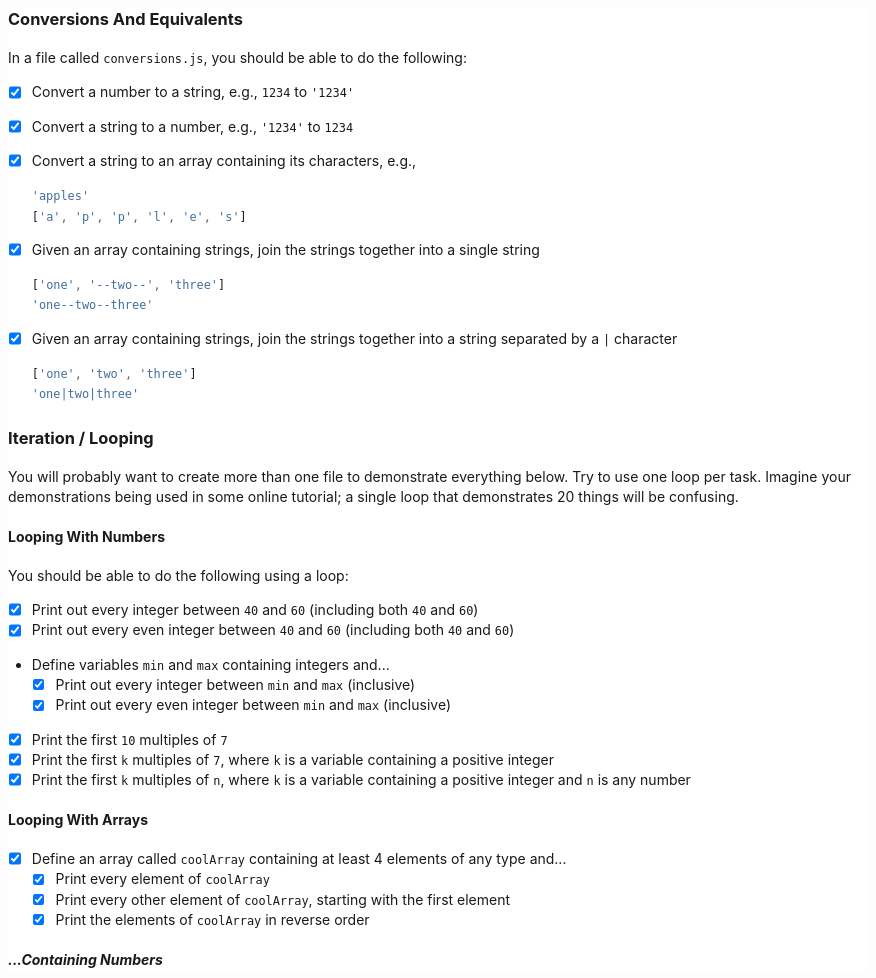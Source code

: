 ### Conversions And Equivalents

In a file called `conversions.js`, you should be able to do the following:

- [X] Convert a number to a string, e.g., `1234` to `'1234'`
- [X] Convert a string to a number, e.g., `'1234'` to `1234`
- [X] Convert a string to an array containing its characters, e.g.,

  ```javascript
  'apples'
  ['a', 'p', 'p', 'l', 'e', 's']
  ```

- [X] Given an array containing strings, join the strings together into a single string

  ```javascript
  ['one', '--two--', 'three']
  'one--two--three'
  ```

- [X] Given an array containing strings, join the strings together into a string separated by a `|` character

  ```javascript
  ['one', 'two', 'three']
  'one|two|three'
  ```

### Iteration / Looping

You will probably want to create more than one file to demonstrate everything below. Try to use one loop per task. Imagine your demonstrations being used in some online tutorial; a single loop that demonstrates 20 things will be confusing.

#### Looping With Numbers

You should be able to do the following using a loop:

- [X] Print out every integer between `40` and `60` (including both `40` and `60`)
- [X] Print out every even integer between `40` and `60` (including both `40` and `60`)
- Define variables `min` and `max` containing integers and...
  - [X] Print out every integer between `min` and `max` (inclusive)
  - [X] Print out every even integer between `min` and `max` (inclusive)
- [X] Print the first `10` multiples of `7`
- [X] Print the first `k` multiples of `7`, where `k` is a variable containing a positive integer
- [X] Print the first `k` multiples of `n`, where `k` is a variable containing a positive integer and `n` is any number

#### Looping With Arrays

- [X] Define an array called `coolArray` containing at least 4 elements of any type and...
  - [X] Print every element of `coolArray`
  - [X] Print every other element of `coolArray`, starting with the first element
  - [X] Print the elements of `coolArray` in reverse order

##### ...Containing Numbers
